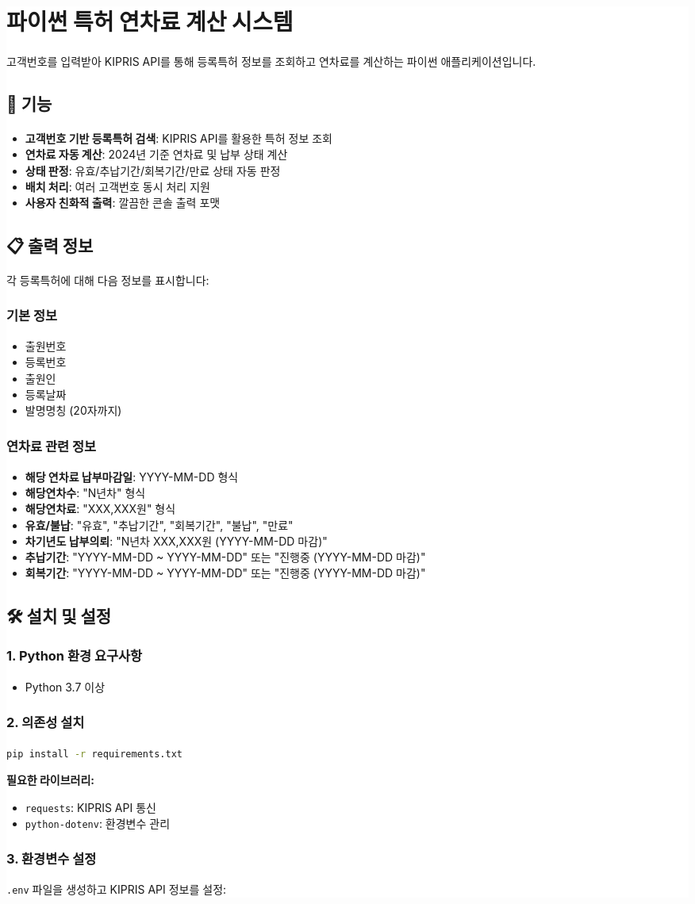 # 파이썬 특허 연차료 계산 시스템

고객번호를 입력받아 KIPRIS API를 통해 등록특허 정보를 조회하고 연차료를 계산하는 파이썬 애플리케이션입니다.

## 🚀 기능

- **고객번호 기반 등록특허 검색**: KIPRIS API를 활용한 특허 정보 조회
- **연차료 자동 계산**: 2024년 기준 연차료 및 납부 상태 계산
- **상태 판정**: 유효/추납기간/회복기간/만료 상태 자동 판정
- **배치 처리**: 여러 고객번호 동시 처리 지원
- **사용자 친화적 출력**: 깔끔한 콘솔 출력 포맷

## 📋 출력 정보

각 등록특허에 대해 다음 정보를 표시합니다:

### 기본 정보
- 출원번호
- 등록번호  
- 출원인
- 등록날짜
- 발명명칭 (20자까지)

### 연차료 관련 정보
- **해당 연차료 납부마감일**: YYYY-MM-DD 형식
- **해당연차수**: "N년차" 형식
- **해당연차료**: "XXX,XXX원" 형식
- **유효/불납**: "유효", "추납기간", "회복기간", "불납", "만료"
- **차기년도 납부의뢰**: "N년차 XXX,XXX원 (YYYY-MM-DD 마감)"
- **추납기간**: "YYYY-MM-DD ~ YYYY-MM-DD" 또는 "진행중 (YYYY-MM-DD 마감)"
- **회복기간**: "YYYY-MM-DD ~ YYYY-MM-DD" 또는 "진행중 (YYYY-MM-DD 마감)"

## 🛠️ 설치 및 설정

### 1. Python 환경 요구사항
- Python 3.7 이상

### 2. 의존성 설치
```bash
pip install -r requirements.txt
```

**필요한 라이브러리:**
- `requests`: KIPRIS API 통신
- `python-dotenv`: 환경변수 관리

### 3. 환경변수 설정
`.env` 파일을 생성하고 KIPRIS API 정보를 설정:
